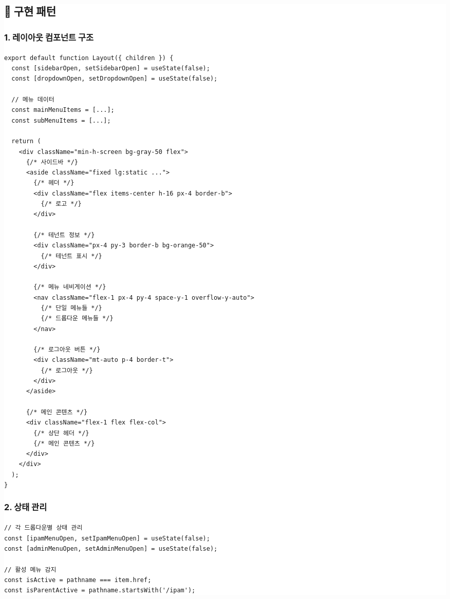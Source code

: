 ## 🔧 구현 패턴

### 1. 레이아웃 컴포넌트 구조
```tsx
export default function Layout({ children }) {
  const [sidebarOpen, setSidebarOpen] = useState(false);
  const [dropdownOpen, setDropdownOpen] = useState(false);

  // 메뉴 데이터
  const mainMenuItems = [...];
  const subMenuItems = [...];

  return (
    <div className="min-h-screen bg-gray-50 flex">
      {/* 사이드바 */}
      <aside className="fixed lg:static ...">
        {/* 헤더 */}
        <div className="flex items-center h-16 px-4 border-b">
          {/* 로고 */}
        </div>

        {/* 테넌트 정보 */}
        <div className="px-4 py-3 border-b bg-orange-50">
          {/* 테넌트 표시 */}
        </div>

        {/* 메뉴 네비게이션 */}
        <nav className="flex-1 px-4 py-4 space-y-1 overflow-y-auto">
          {/* 단일 메뉴들 */}
          {/* 드롭다운 메뉴들 */}
        </nav>

        {/* 로그아웃 버튼 */}
        <div className="mt-auto p-4 border-t">
          {/* 로그아웃 */}
        </div>
      </aside>

      {/* 메인 콘텐츠 */}
      <div className="flex-1 flex flex-col">
        {/* 상단 헤더 */}
        {/* 메인 콘텐츠 */}
      </div>
    </div>
  );
}
```

### 2. 상태 관리
```tsx
// 각 드롭다운별 상태 관리
const [ipamMenuOpen, setIpamMenuOpen] = useState(false);
const [adminMenuOpen, setAdminMenuOpen] = useState(false);

// 활성 메뉴 감지
const isActive = pathname === item.href;
const isParentActive = pathname.startsWith('/ipam');
```
